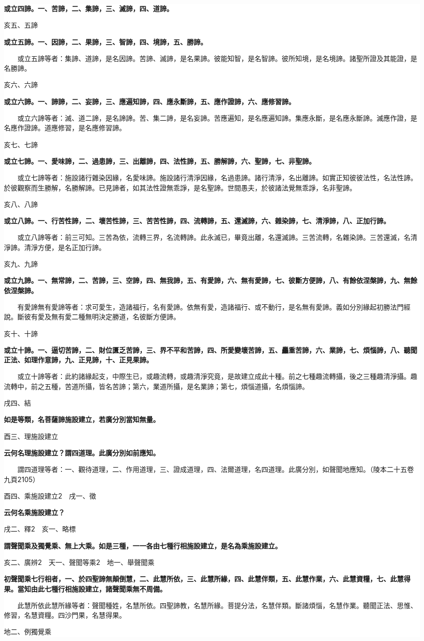 **或立四諦。一、苦諦，二、集諦，三、滅諦，四、道諦。**

亥五、五諦

**或立五諦。一、因諦，二、果諦，三、智諦，四、境諦，五、勝諦。**

　　或立五諦等者：集諦、道諦，是名因諦。苦諦、滅諦，是名果諦。彼能知智，是名智諦。彼所知境，是名境諦。諸聖所證及其能證，是名勝諦。

亥六、六諦

**或立六諦。一、諦諦，二、妄諦，三、應遍知諦，四、應永斷諦，五、應作證諦，六、應修習諦。**

　　或立六諦等者：滅、道二諦，是名諦諦。苦、集二諦，是名妄諦。苦應遍知，是名應遍知諦。集應永斷，是名應永斷諦。滅應作證，是名應作證諦。道應修習，是名應修習諦。

亥七、七諦

**或立七諦。一、愛味諦，二、過患諦，三、出離諦，四、法性諦，五、勝解諦，六、聖諦，七、非聖諦。**

　　或立七諦等者：施設諸行雜染因緣，名愛味諦。施設諸行清淨因緣，名過患諦。諸行清淨，名出離諦。如實正知彼彼法性，名法性諦。於彼觀察而生勝解，名勝解諦。已見諦者，如其法性證無乖諍，是名聖諦。世間愚夫，於彼諸法覺無乖諍，名非聖諦。

亥八、八諦

**或立八諦。一、行苦性諦，二、壞苦性諦，三、苦苦性諦，四、流轉諦，五、還滅諦，六、雜染諦，七、清淨諦，八、正加行諦。**

　　或立八諦等者：前三可知。三苦為依，流轉三界，名流轉諦。此永滅已，畢竟出離，名還滅諦。三苦流轉，名雜染諦。三苦還滅，名清淨諦。清淨方便，是名正加行諦。

亥九、九諦

**或立九諦。一、無常諦，二、苦諦，三、空諦，四、無我諦，五、有愛諦，六、無有愛諦，七、彼斷方便諦，八、有餘依涅槃諦，九、無餘依涅槃諦。**

　　有愛諦無有愛諦等者：求可愛生，造諸福行，名有愛諦。依無有愛，造諸福行、或不動行，是名無有愛諦。義如分別緣起初勝法門經說。斷彼有愛及無有愛二種無明決定勝道，名彼斷方便諦。

亥十、十諦

**或立十諦。一、逼切苦諦，二、財位匱乏苦諦，三、界不平和苦諦，四、所愛變壞苦諦，五、麤重苦諦，六、業諦，七、煩惱諦，八、聽聞正法、如理作意諦，九、正見諦，十、正見果諦。**

　　或立十諦等者：此約諸緣起支，中際生已，或趣流轉，或趣清淨究竟，是故建立成此十種。前之七種趣流轉攝，後之三種趣清淨攝。趣流轉中，前之五種，苦道所攝，皆名苦諦；第六，業道所攝，是名業諦；第七，煩惱道攝，名煩惱諦。

戌四、結

**如是等類，名菩薩諦施設建立，若廣分別當知無量。**

酉三、理施設建立

**云何名理施設建立？謂四道理。此廣分別如前應知。**

　　謂四道理等者：一、觀待道理，二、作用道理，三、證成道理，四、法爾道理，名四道理。此廣分別，如聲聞地應知。（陵本二十五卷九頁2105）

酉四、乘施設建立2　戌一、徵

**云何名乘施設建立？**

戌二、釋2　亥一、略標

**謂聲聞乘及獨覺乘、無上大乘。如是三種，一一各由七種行相施設建立，是名為乘施設建立。**

亥二、廣辨2　天一、聲聞等乘2　地一、舉聲聞乘

**初聲聞乘七行相者，一、於四聖諦無顛倒慧，二、此慧所依，三、此慧所緣，四、此慧伴類，五、此慧作業，六、此慧資糧，七、此慧得果。當知由此七種行相施設建立，諸聲聞乘無不周備。**

　　此慧所依此慧所緣等者：聲聞種姓，名慧所依。四聖諦教，名慧所緣。菩提分法，名慧伴類。斷諸煩惱，名慧作業。聽聞正法、思惟、修習，名慧資糧。四沙門果，名慧得果。

地二、例獨覺乘
